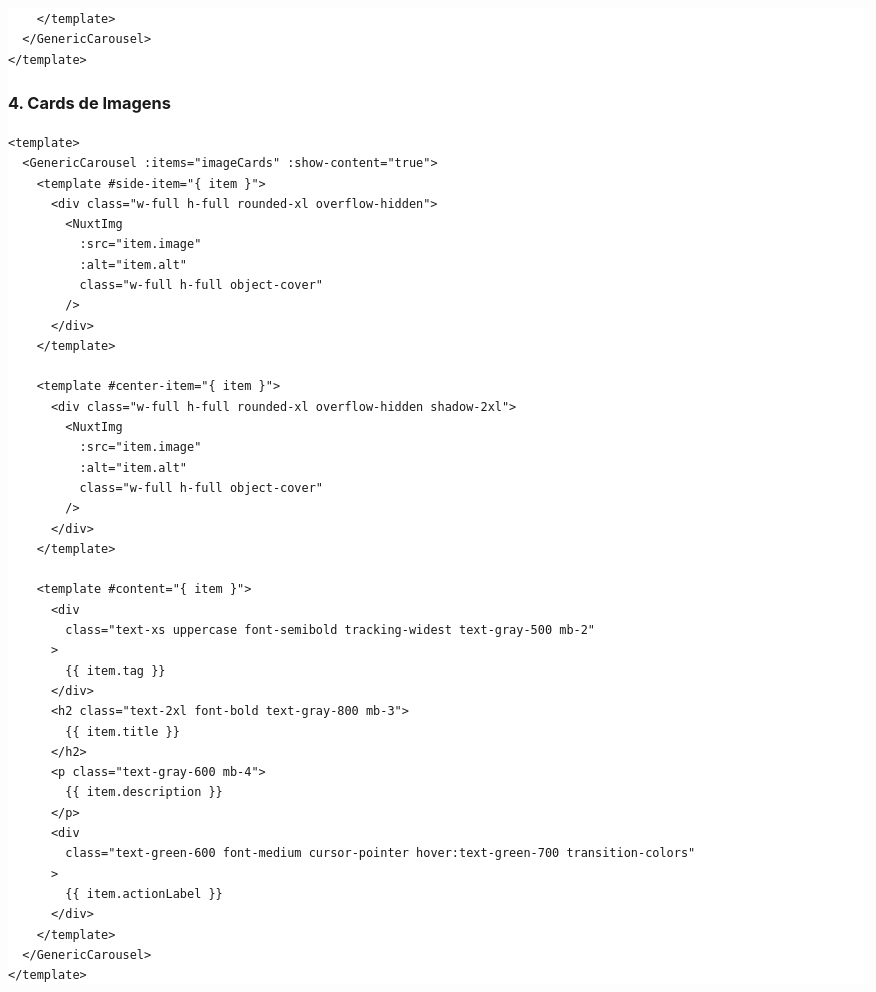 ```vue
    </template>
  </GenericCarousel>
</template>
```

### 4. **Cards de Imagens**

```vue
<template>
  <GenericCarousel :items="imageCards" :show-content="true">
    <template #side-item="{ item }">
      <div class="w-full h-full rounded-xl overflow-hidden">
        <NuxtImg
          :src="item.image"
          :alt="item.alt"
          class="w-full h-full object-cover"
        />
      </div>
    </template>

    <template #center-item="{ item }">
      <div class="w-full h-full rounded-xl overflow-hidden shadow-2xl">
        <NuxtImg
          :src="item.image"
          :alt="item.alt"
          class="w-full h-full object-cover"
        />
      </div>
    </template>

    <template #content="{ item }">
      <div
        class="text-xs uppercase font-semibold tracking-widest text-gray-500 mb-2"
      >
        {{ item.tag }}
      </div>
      <h2 class="text-2xl font-bold text-gray-800 mb-3">
        {{ item.title }}
      </h2>
      <p class="text-gray-600 mb-4">
        {{ item.description }}
      </p>
      <div
        class="text-green-600 font-medium cursor-pointer hover:text-green-700 transition-colors"
      >
        {{ item.actionLabel }}
      </div>
    </template>
  </GenericCarousel>
</template>
```
